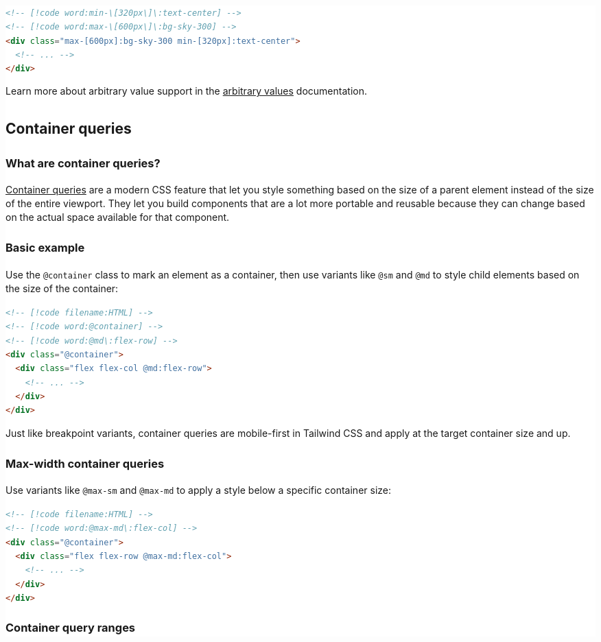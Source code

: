 ```html
<!-- [!code word:min-\[320px\]\:text-center] -->
<!-- [!code word:max-\[600px\]\:bg-sky-300] -->
<div class="max-[600px]:bg-sky-300 min-[320px]:text-center">
  <!-- ... -->
</div>
```

Learn more about arbitrary value support in the [arbitrary values](/docs/adding-custom-styles#using-arbitrary-values) documentation.

## Container queries

### What are container queries?

[Container queries](https://developer.mozilla.org/en-US/docs/Web/CSS/CSS_containment/Container_queries) are a modern CSS feature that let you style something based on the size of a parent element instead of the size of the entire viewport. They let you build components that are a lot more portable and reusable because they can change based on the actual space available for that component.

### Basic example

Use the `@container` class to mark an element as a container, then use variants like `@sm` and `@md` to style child elements based on the size of the container:

```html
<!-- [!code filename:HTML] -->
<!-- [!code word:@container] -->
<!-- [!code word:@md\:flex-row] -->
<div class="@container">
  <div class="flex flex-col @md:flex-row">
    <!-- ... -->
  </div>
</div>
```

Just like breakpoint variants, container queries are mobile-first in Tailwind CSS and apply at the target container size and up.

### Max-width container queries

Use variants like `@max-sm` and `@max-md` to apply a style below a specific container size:

```html
<!-- [!code filename:HTML] -->
<!-- [!code word:@max-md\:flex-col] -->
<div class="@container">
  <div class="flex flex-row @max-md:flex-col">
    <!-- ... -->
  </div>
</div>
```

### Container query ranges
